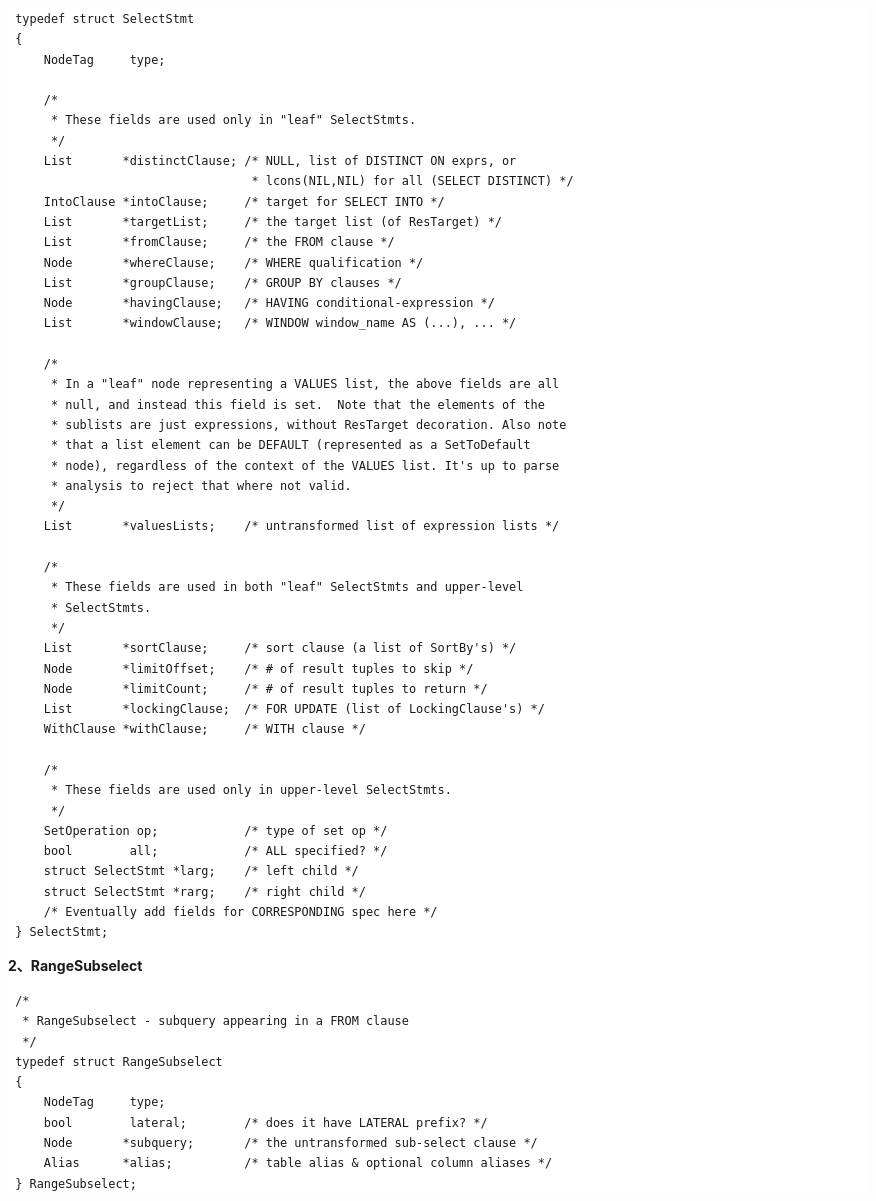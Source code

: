      typedef struct SelectStmt
     {
         NodeTag     type;
     
         /*
          * These fields are used only in "leaf" SelectStmts.
          */
         List       *distinctClause; /* NULL, list of DISTINCT ON exprs, or
                                      * lcons(NIL,NIL) for all (SELECT DISTINCT) */
         IntoClause *intoClause;     /* target for SELECT INTO */
         List       *targetList;     /* the target list (of ResTarget) */
         List       *fromClause;     /* the FROM clause */
         Node       *whereClause;    /* WHERE qualification */
         List       *groupClause;    /* GROUP BY clauses */
         Node       *havingClause;   /* HAVING conditional-expression */
         List       *windowClause;   /* WINDOW window_name AS (...), ... */
     
         /*
          * In a "leaf" node representing a VALUES list, the above fields are all
          * null, and instead this field is set.  Note that the elements of the
          * sublists are just expressions, without ResTarget decoration. Also note
          * that a list element can be DEFAULT (represented as a SetToDefault
          * node), regardless of the context of the VALUES list. It's up to parse
          * analysis to reject that where not valid.
          */
         List       *valuesLists;    /* untransformed list of expression lists */
     
         /*
          * These fields are used in both "leaf" SelectStmts and upper-level
          * SelectStmts.
          */
         List       *sortClause;     /* sort clause (a list of SortBy's) */
         Node       *limitOffset;    /* # of result tuples to skip */
         Node       *limitCount;     /* # of result tuples to return */
         List       *lockingClause;  /* FOR UPDATE (list of LockingClause's) */
         WithClause *withClause;     /* WITH clause */
     
         /*
          * These fields are used only in upper-level SelectStmts.
          */
         SetOperation op;            /* type of set op */
         bool        all;            /* ALL specified? */
         struct SelectStmt *larg;    /* left child */
         struct SelectStmt *rarg;    /* right child */
         /* Eventually add fields for CORRESPONDING spec here */
     } SelectStmt;
    

**2、RangeSubselect**

    
    
     /*
      * RangeSubselect - subquery appearing in a FROM clause
      */
     typedef struct RangeSubselect
     {
         NodeTag     type;
         bool        lateral;        /* does it have LATERAL prefix? */
         Node       *subquery;       /* the untransformed sub-select clause */
         Alias      *alias;          /* table alias & optional column aliases */
     } RangeSubselect;
    